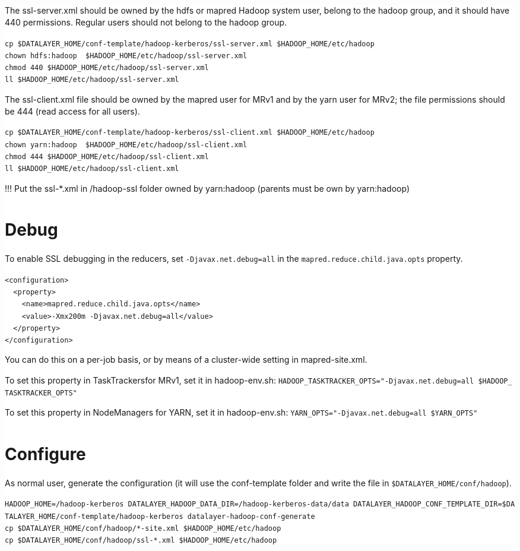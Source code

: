 The ssl-server.xml should be owned by the hdfs or mapred Hadoop system user, belong to the hadoop group, and it should have 440 permissions. Regular users should not belong to the hadoop group.

```
cp $DATALAYER_HOME/conf-template/hadoop-kerberos/ssl-server.xml $HADOOP_HOME/etc/hadoop
chown hdfs:hadoop  $HADOOP_HOME/etc/hadoop/ssl-server.xml
chmod 440 $HADOOP_HOME/etc/hadoop/ssl-server.xml
ll $HADOOP_HOME/etc/hadoop/ssl-server.xml
```

The ssl-client.xml file should be owned by the mapred user for MRv1 and by the yarn user for MRv2; the file permissions should be 444 (read access for all users). 

```
cp $DATALAYER_HOME/conf-template/hadoop-kerberos/ssl-client.xml $HADOOP_HOME/etc/hadoop
chown yarn:hadoop  $HADOOP_HOME/etc/hadoop/ssl-client.xml
chmod 444 $HADOOP_HOME/etc/hadoop/ssl-client.xml
ll $HADOOP_HOME/etc/hadoop/ssl-client.xml
```

!!! Put the ssl-*.xml in /hadoop-ssl folder owned by yarn:hadoop (parents must be own by yarn:hadoop)

# Debug

To enable SSL debugging in the reducers, set `-Djavax.net.debug=all` in the `mapred.reduce.child.java.opts` property.

```
<configuration>
  <property>
    <name>mapred.reduce.child.java.opts</name>
    <value>-Xmx200m -Djavax.net.debug=all</value>
  </property>
</configuration>
```

You can do this on a per-job basis, or by means of a cluster-wide setting in mapred-site.xml.

To set this property in TaskTrackersfor MRv1, set it in hadoop-env.sh: `HADOOP_TASKTRACKER_OPTS="-Djavax.net.debug=all $HADOOP_TASKTRACKER_OPTS"`

To set this property in NodeManagers for YARN, set it in hadoop-env.sh: `YARN_OPTS="-Djavax.net.debug=all $YARN_OPTS"`

# Configure

As normal user, generate the configuration (it will use the conf-template folder and write the file in `$DATALAYER_HOME/conf/hadoop`).

```
HADOOP_HOME=/hadoop-kerberos DATALAYER_HADOOP_DATA_DIR=/hadoop-kerberos-data/data DATALAYER_HADOOP_CONF_TEMPLATE_DIR=$DATALAYER_HOME/conf-template/hadoop-kerberos datalayer-hadoop-conf-generate
cp $DATALAYER_HOME/conf/hadoop/*-site.xml $HADOOP_HOME/etc/hadoop
cp $DATALAYER_HOME/conf/hadoop/ssl-*.xml $HADOOP_HOME/etc/hadoop
```
